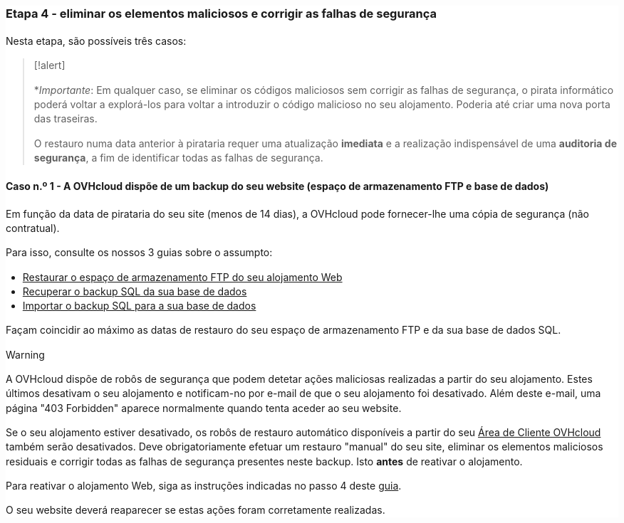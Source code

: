### Etapa 4 - eliminar os elementos maliciosos e corrigir as falhas de segurança

Nesta etapa, são possíveis três casos: 

> [!alert]
>
> **Importante*: Em qualquer caso, se eliminar os códigos maliciosos sem corrigir as falhas de segurança, o pirata informático poderá voltar a explorá-los para voltar a introduzir o código malicioso no seu alojamento. Poderia até criar uma nova porta das traseiras.
>
> O restauro numa data anterior à pirataria requer uma atualização **imediata** e a realização indispensável de uma **auditoria de segurança**, a fim de identificar todas as falhas de segurança.
>

#### Caso n.º 1 - A OVHcloud dispõe de um backup do seu website (espaço de armazenamento FTP e base de dados)

Em função da data de pirataria do seu site (menos de 14 dias), a OVHcloud pode fornecer-lhe uma cópia de segurança (não contratual).

Para isso, consulte os nossos 3 guias sobre o assumpto:

- [Restaurar o espaço de armazenamento FTP do seu alojamento Web](https://docs.ovh.com/fr/hosting/restauration-ftp-filezilla-espace-client/)
- [Recuperar o backup SQL da sua base de dados](https://docs.ovh.com/fr/hosting/exportation-bases-donnees/)
- [Importar o backup SQL para a sua base de dados](https://docs.ovh.com/fr/hosting/mutualise-guide-importation-dune-base-de-donnees-mysql/)

Façam coincidir ao máximo as datas de restauro do seu espaço de armazenamento FTP e da sua base de dados SQL.

>[!warning]
>
> A OVHcloud dispõe de robôs de segurança que podem detetar ações maliciosas realizadas a partir do seu alojamento. Estes últimos desativam o seu alojamento e notificam-no por e-mail de que o seu alojamento foi desativado.
> Além deste e-mail, uma página "403 Forbidden" aparece normalmente quando tenta aceder ao seu website.
>
> Se o seu alojamento estiver desativado, os robôs de restauro automático disponíveis a partir do seu [Área de Cliente OVHcloud](https://www.ovh.com/auth/?action=gotomanager&from=https://www.ovh.com/fr/&ovhSubsidiary=fr) também serão desativados.
> Deve obrigatoriamente efetuar um restauro "manual" do seu site, eliminar os elementos maliciosos residuais e corrigir todas as falhas de segurança presentes neste backup. Isto **antes** de reativar o alojamento.
>
> Para reativar o alojamento Web, siga as instruções indicadas no passo 4 deste [guia](https://docs.ovh.com/fr/hosting/diagnostic-403-forbidden/#reactivate-web-hosting).
>

O seu website deverá reaparecer se estas ações foram corretamente realizadas.
